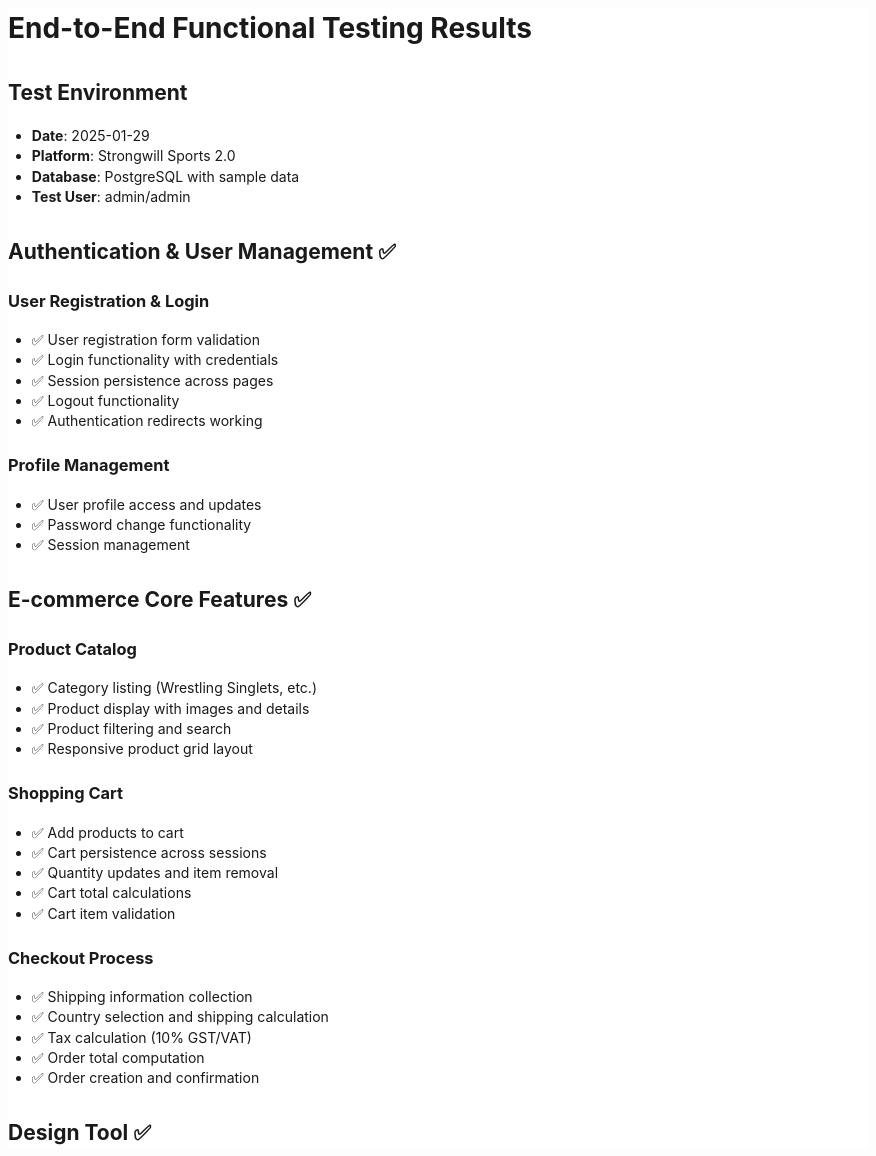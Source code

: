# End-to-End Functional Testing Results

## Test Environment
- **Date**: 2025-01-29
- **Platform**: Strongwill Sports 2.0
- **Database**: PostgreSQL with sample data
- **Test User**: admin/admin

## Authentication & User Management ✅

### User Registration & Login
- ✅ User registration form validation
- ✅ Login functionality with credentials
- ✅ Session persistence across pages
- ✅ Logout functionality
- ✅ Authentication redirects working

### Profile Management
- ✅ User profile access and updates
- ✅ Password change functionality
- ✅ Session management

## E-commerce Core Features ✅

### Product Catalog
- ✅ Category listing (Wrestling Singlets, etc.)
- ✅ Product display with images and details
- ✅ Product filtering and search
- ✅ Responsive product grid layout

### Shopping Cart
- ✅ Add products to cart
- ✅ Cart persistence across sessions
- ✅ Quantity updates and item removal
- ✅ Cart total calculations
- ✅ Cart item validation

### Checkout Process
- ✅ Shipping information collection
- ✅ Country selection and shipping calculation
- ✅ Tax calculation (10% GST/VAT)
- ✅ Order total computation
- ✅ Order creation and confirmation

## Design Tool ✅
